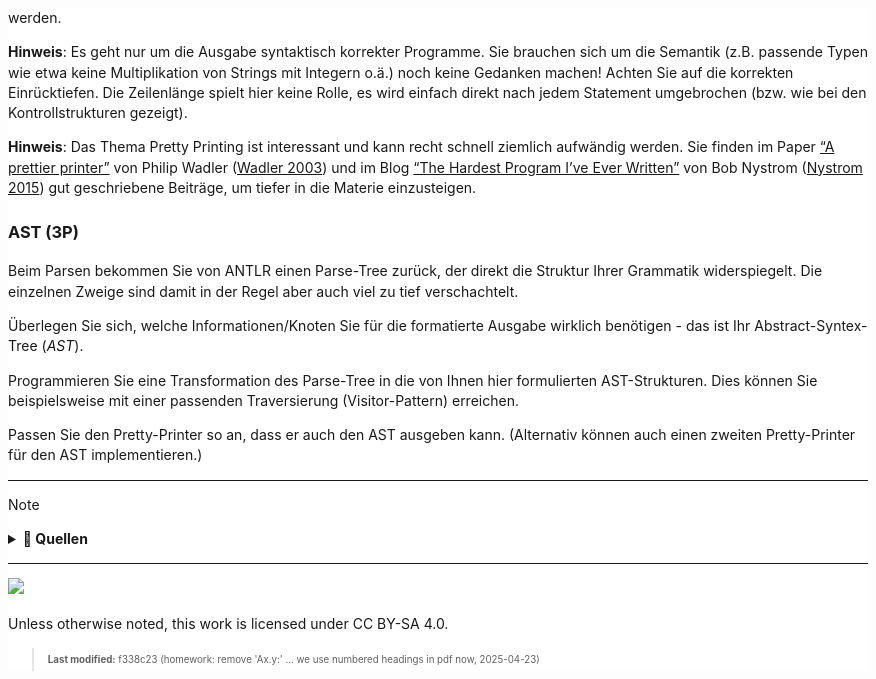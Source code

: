werden.

**Hinweis**: Es geht nur um die Ausgabe syntaktisch korrekter Programme.
Sie brauchen sich um die Semantik (z.B. passende Typen wie etwa keine
Multiplikation von Strings mit Integern o.ä.) noch keine Gedanken
machen! Achten Sie auf die korrekten Einrücktiefen. Die Zeilenlänge
spielt hier keine Rolle, es wird einfach direkt nach jedem Statement
umgebrochen (bzw. wie bei den Kontrollstrukturen gezeigt).

**Hinweis**: Das Thema Pretty Printing ist interessant und kann recht
schnell ziemlich aufwändig werden. Sie finden im Paper [“A prettier
printer”](https://homepages.inf.ed.ac.uk/wadler/papers/prettier/prettier.pdf)
von Philip Wadler ([Wadler 2003](#ref-wadler2003prettier)) und im Blog
[“The Hardest Program I’ve Ever
Written”](https://journal.stuffwithstuff.com/2015/09/08/the-hardest-program-ive-ever-written/)
von Bob Nystrom ([Nystrom 2015](#ref-Nystrom2015)) gut geschriebene
Beiträge, um tiefer in die Materie einzusteigen.

### AST (3P)

Beim Parsen bekommen Sie von ANTLR einen Parse-Tree zurück, der direkt
die Struktur Ihrer Grammatik widerspiegelt. Die einzelnen Zweige sind
damit in der Regel aber auch viel zu tief verschachtelt.

Überlegen Sie sich, welche Informationen/Knoten Sie für die formatierte
Ausgabe wirklich benötigen - das ist Ihr Abstract-Syntex-Tree (*AST*).

Programmieren Sie eine Transformation des Parse-Tree in die von Ihnen
hier formulierten AST-Strukturen. Dies können Sie beispielsweise mit
einer passenden Traversierung (Visitor-Pattern) erreichen.

Passen Sie den Pretty-Printer so an, dass er auch den AST ausgeben kann.
(Alternativ können auch einen zweiten Pretty-Printer für den AST
implementieren.)

------------------------------------------------------------------------

> [!NOTE]
>
> <details><summary><strong>👀 Quellen</strong></summary></details>

------------------------------------------------------------------------

<img src="https://licensebuttons.net/l/by-sa/4.0/88x31.png">

Unless otherwise noted, this work is licensed under CC BY-SA 4.0.

<blockquote><p><sup><sub><strong>Last modified:</strong> f338c23 (homework: remove 'Ax.y:' ... we use numbered headings in pdf now, 2025-04-23)<br></sub></sup></p></blockquote>

[^1]: Um den Text lesbar zu halten, wird hier oft nur von “Parser”
    gesprochen - gemeint ist aber die gesamte auf diesem Blatt zu
    erstellende Toolchain: Lexer - Parser - AST - Ausgabe.
